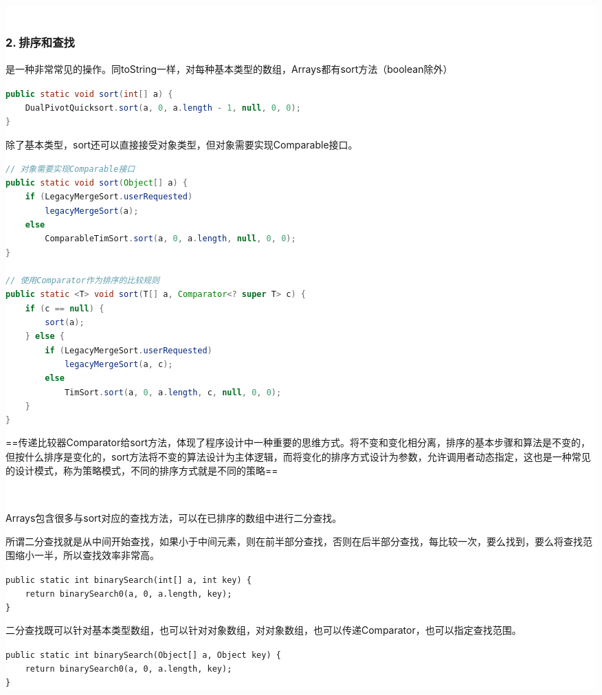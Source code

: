 <br/>

### 2. 排序和查找

是一种非常常见的操作。同toString一样，对每种基本类型的数组，Arrays都有sort方法（boolean除外）

```java
public static void sort(int[] a) {
    DualPivotQuicksort.sort(a, 0, a.length - 1, null, 0, 0);
}
```

除了基本类型，sort还可以直接接受对象类型，但对象需要实现Comparable接口。

```java
// 对象需要实现Comparable接口
public static void sort(Object[] a) {
    if (LegacyMergeSort.userRequested)
        legacyMergeSort(a);
    else
        ComparableTimSort.sort(a, 0, a.length, null, 0, 0);
}

// 使用Comparator作为排序的比较规则
public static <T> void sort(T[] a, Comparator<? super T> c) {
    if (c == null) {
        sort(a);
    } else {
        if (LegacyMergeSort.userRequested)
            legacyMergeSort(a, c);
        else
            TimSort.sort(a, 0, a.length, c, null, 0, 0);
    }
}
```

==传递比较器Comparator给sort方法，体现了程序设计中一种重要的思维方式。将不变和变化相分离，排序的基本步骤和算法是不变的，但按什么排序是变化的，sort方法将不变的算法设计为主体逻辑，而将变化的排序方式设计为参数，允许调用者动态指定，这也是一种常见的设计模式，称为策略模式，不同的排序方式就是不同的策略==

<br/>

Arrays包含很多与sort对应的查找方法，可以在已排序的数组中进行二分查找。

所谓二分查找就是从中间开始查找，如果小于中间元素，则在前半部分查找，否则在后半部分查找，每比较一次，要么找到，要么将查找范围缩小一半，所以查找效率非常高。

```
public static int binarySearch(int[] a, int key) {
    return binarySearch0(a, 0, a.length, key);
}
```

二分查找既可以针对基本类型数组，也可以针对对象数组，对对象数组，也可以传递Comparator，也可以指定查找范围。

```
public static int binarySearch(Object[] a, Object key) {
    return binarySearch0(a, 0, a.length, key);
}
```
